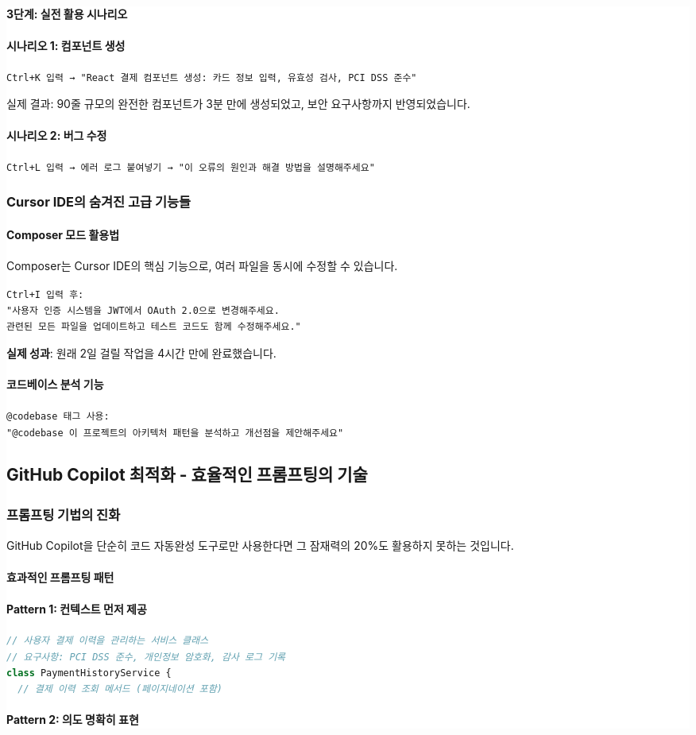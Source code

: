 #### 3단계: 실전 활용 시나리오

#### 시나리오 1: 컴포넌트 생성

```text
Ctrl+K 입력 → "React 결제 컴포넌트 생성: 카드 정보 입력, 유효성 검사, PCI DSS 준수"
```

실제 결과: 90줄 규모의 완전한 컴포넌트가 3분 만에 생성되었고, 보안 요구사항까지 반영되었습니다.

#### 시나리오 2: 버그 수정

```text
Ctrl+L 입력 → 에러 로그 붙여넣기 → "이 오류의 원인과 해결 방법을 설명해주세요"
```

### Cursor IDE의 숨겨진 고급 기능들

#### Composer 모드 활용법

Composer는 Cursor IDE의 핵심 기능으로, 여러 파일을 동시에 수정할 수 있습니다.

```text
Ctrl+I 입력 후:
"사용자 인증 시스템을 JWT에서 OAuth 2.0으로 변경해주세요.
관련된 모든 파일을 업데이트하고 테스트 코드도 함께 수정해주세요."
```

**실제 성과**: 원래 2일 걸릴 작업을 4시간 만에 완료했습니다.

#### 코드베이스 분석 기능

```text
@codebase 태그 사용:
"@codebase 이 프로젝트의 아키텍처 패턴을 분석하고 개선점을 제안해주세요"
```

## GitHub Copilot 최적화 - 효율적인 프롬프팅의 기술

### 프롬프팅 기법의 진화

GitHub Copilot을 단순히 코드 자동완성 도구로만 사용한다면 그 잠재력의 20%도
활용하지 못하는 것입니다.

#### 효과적인 프롬프팅 패턴

#### Pattern 1: 컨텍스트 먼저 제공

```typescript
// 사용자 결제 이력을 관리하는 서비스 클래스
// 요구사항: PCI DSS 준수, 개인정보 암호화, 감사 로그 기록
class PaymentHistoryService {
  // 결제 이력 조회 메서드 (페이지네이션 포함)
```

#### Pattern 2: 의도 명확히 표현

